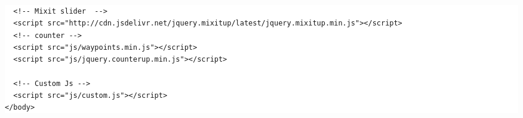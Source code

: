       <!-- Mixit slider  -->
      <script src="http://cdn.jsdelivr.net/jquery.mixitup/latest/jquery.mixitup.min.js"></script>
      <!-- counter -->
      <script src="js/waypoints.min.js"></script>
      <script src="js/jquery.counterup.min.js"></script>     

      <!-- Custom Js -->
      <script src="js/custom.js"></script>      
    </body>
  </html>

